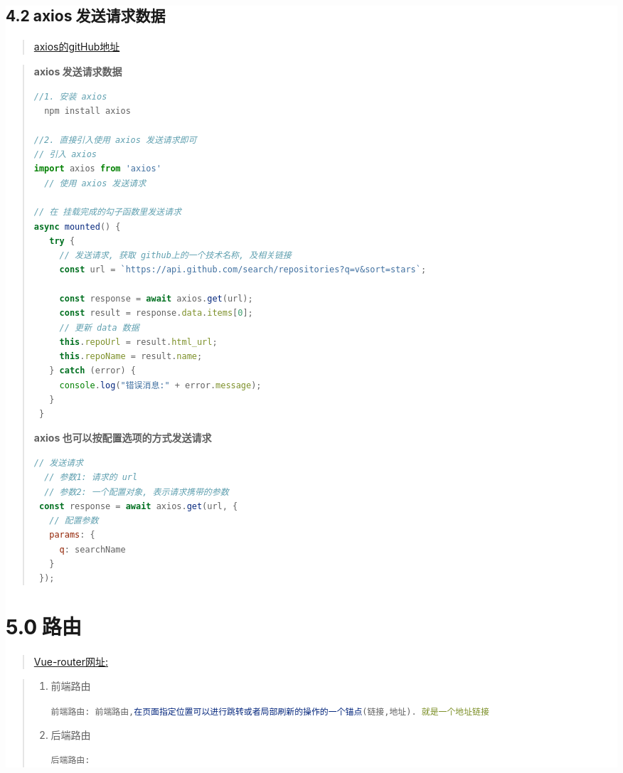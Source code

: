 ## 4.2 axios 发送请求数据

> [axios的gitHub地址](https://github.com/axios/axios)

>**axios 发送请求数据**
>
>```js
>//1. 安装 axios 
>	npm install axios
>
>//2. 直接引入使用 axios 发送请求即可
>// 引入 axios 
>import axios from 'axios'
>	// 使用 axios 发送请求
>
>// 在 挂载完成的勾子函数里发送请求
>async mounted() {
>    try {
>      // 发送请求, 获取 github上的一个技术名称, 及相关链接
>      const url = `https://api.github.com/search/repositories?q=v&sort=stars`;
>
>      const response = await axios.get(url);
>      const result = response.data.items[0];
>      // 更新 data 数据
>      this.repoUrl = result.html_url;
>      this.repoName = result.name;
>    } catch (error) {
>      console.log("错误消息:" + error.message);
>    }
>  }
>```
>
>**axios 也可以按配置选项的方式发送请求** 
>
>```js
>// 发送请求
>	// 参数1: 请求的 url
>	// 参数2: 一个配置对象, 表示请求携带的参数
>  const response = await axios.get(url, {
>    // 配置参数
>    params: {
>      q: searchName
>    }
>  });
>```

# 5.0 路由

> [Vue-router网址: ](https://router.vuejs.org/zh/)

> 1. 前端路由
>
>    ```js
>    前端路由: 前端路由,在页面指定位置可以进行跳转或者局部刷新的操作的一个锚点(链接,地址). 就是一个地址链接
>    ```
>
> 2. 后端路由
>
>    ```js
>    后端路由: 
>    ```

